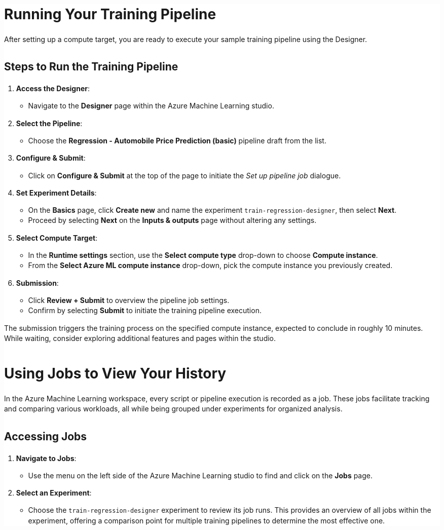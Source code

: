 
# Running Your Training Pipeline

After setting up a compute target, you are ready to execute your sample training pipeline using the Designer.

## Steps to Run the Training Pipeline

1. **Access the Designer**:
   - Navigate to the **Designer** page within the Azure Machine Learning studio.

2. **Select the Pipeline**:
   - Choose the **Regression - Automobile Price Prediction (basic)** pipeline draft from the list.

3. **Configure & Submit**:
   - Click on **Configure & Submit** at the top of the page to initiate the *Set up pipeline job* dialogue.

4. **Set Experiment Details**:
   - On the **Basics** page, click **Create new** and name the experiment `train-regression-designer`, then select **Next**.
   - Proceed by selecting **Next** on the **Inputs & outputs** page without altering any settings.

5. **Select Compute Target**:
   - In the **Runtime settings** section, use the **Select compute type** drop-down to choose **Compute instance**.
   - From the **Select Azure ML compute instance** drop-down, pick the compute instance you previously created.

6. **Submission**:
   - Click **Review + Submit** to overview the pipeline job settings.
   - Confirm by selecting **Submit** to initiate the training pipeline execution.

The submission triggers the training process on the specified compute instance, expected to conclude in roughly 10 minutes. While waiting, consider exploring additional features and pages within the studio.


# Using Jobs to View Your History

In the Azure Machine Learning workspace, every script or pipeline execution is recorded as a job. These jobs facilitate tracking and comparing various workloads, all while being grouped under experiments for organized analysis.

## Accessing Jobs

1. **Navigate to Jobs**:
   - Use the menu on the left side of the Azure Machine Learning studio to find and click on the **Jobs** page.

2. **Select an Experiment**:
   - Choose the `train-regression-designer` experiment to review its job runs. This provides an overview of all jobs within the experiment, offering a comparison point for multiple training pipelines to determine the most effective one.
